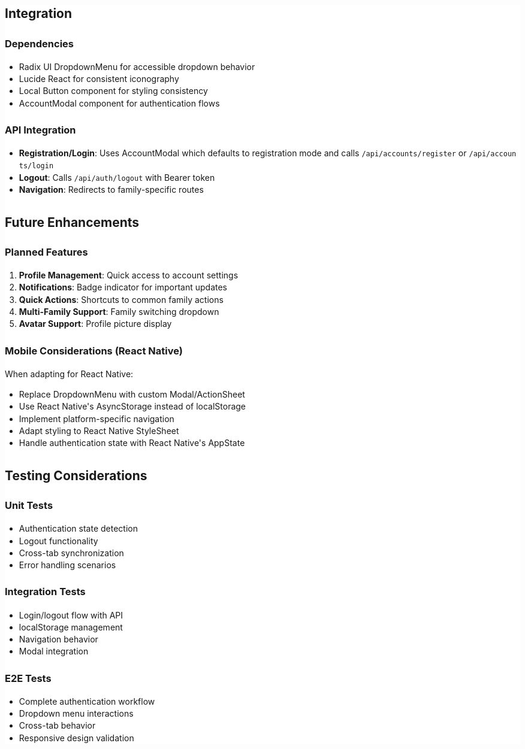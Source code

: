 ## Integration

### Dependencies
- Radix UI DropdownMenu for accessible dropdown behavior
- Lucide React for consistent iconography
- Local Button component for styling consistency
- AccountModal component for authentication flows

### API Integration
- **Registration/Login**: Uses AccountModal which defaults to registration mode and calls `/api/accounts/register` or `/api/accounts/login`
- **Logout**: Calls `/api/auth/logout` with Bearer token
- **Navigation**: Redirects to family-specific routes

## Future Enhancements

### Planned Features
1. **Profile Management**: Quick access to account settings
2. **Notifications**: Badge indicator for important updates
3. **Quick Actions**: Shortcuts to common family actions
4. **Multi-Family Support**: Family switching dropdown
5. **Avatar Support**: Profile picture display

### Mobile Considerations (React Native)

When adapting for React Native:
- Replace DropdownMenu with custom Modal/ActionSheet
- Use React Native's AsyncStorage instead of localStorage
- Implement platform-specific navigation
- Adapt styling to React Native StyleSheet
- Handle authentication state with React Native's AppState

## Testing Considerations

### Unit Tests
- Authentication state detection
- Logout functionality
- Cross-tab synchronization
- Error handling scenarios

### Integration Tests
- Login/logout flow with API
- localStorage management
- Navigation behavior
- Modal integration

### E2E Tests
- Complete authentication workflow
- Dropdown menu interactions
- Cross-tab behavior
- Responsive design validation
